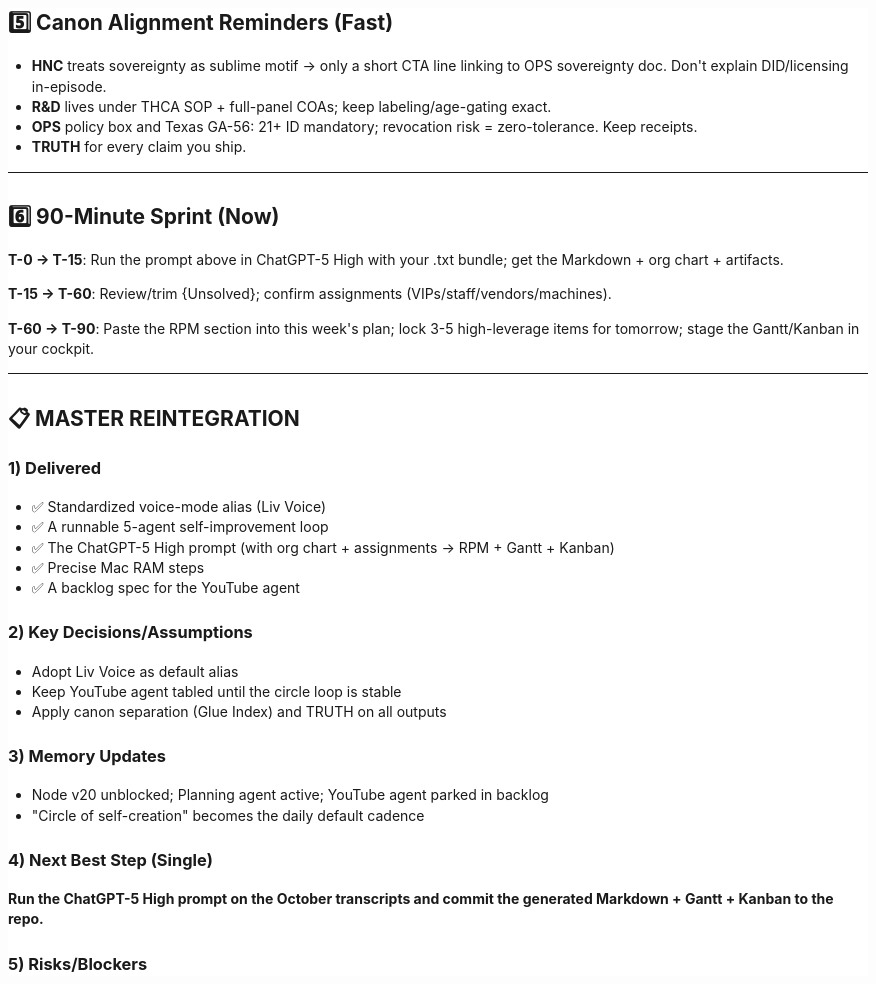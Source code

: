 
## 5️⃣ Canon Alignment Reminders (Fast)

- **HNC** treats sovereignty as sublime motif → only a short CTA line linking to OPS sovereignty doc. Don't explain DID/licensing in-episode.
- **R&D** lives under THCA SOP + full-panel COAs; keep labeling/age-gating exact.
- **OPS** policy box and Texas GA-56: 21+ ID mandatory; revocation risk = zero-tolerance. Keep receipts.
- **TRUTH** for every claim you ship.

---

## 6️⃣ 90-Minute Sprint (Now)

**T-0 → T-15**: Run the prompt above in ChatGPT-5 High with your .txt bundle; get the Markdown + org chart + artifacts.

**T-15 → T-60**: Review/trim {Unsolved}; confirm assignments (VIPs/staff/vendors/machines).

**T-60 → T-90**: Paste the RPM section into this week's plan; lock 3-5 high-leverage items for tomorrow; stage the Gantt/Kanban in your cockpit.

---

## 📋 MASTER REINTEGRATION

### 1) Delivered

- ✅ Standardized voice-mode alias (Liv Voice)
- ✅ A runnable 5-agent self-improvement loop
- ✅ The ChatGPT-5 High prompt (with org chart + assignments → RPM + Gantt + Kanban)
- ✅ Precise Mac RAM steps
- ✅ A backlog spec for the YouTube agent

### 2) Key Decisions/Assumptions

- Adopt Liv Voice as default alias
- Keep YouTube agent tabled until the circle loop is stable
- Apply canon separation (Glue Index) and TRUTH on all outputs

### 3) Memory Updates

- Node v20 unblocked; Planning agent active; YouTube agent parked in backlog
- "Circle of self-creation" becomes the daily default cadence

### 4) Next Best Step (Single)

**Run the ChatGPT-5 High prompt on the October transcripts and commit the generated Markdown + Gantt + Kanban to the repo.**

### 5) Risks/Blockers
